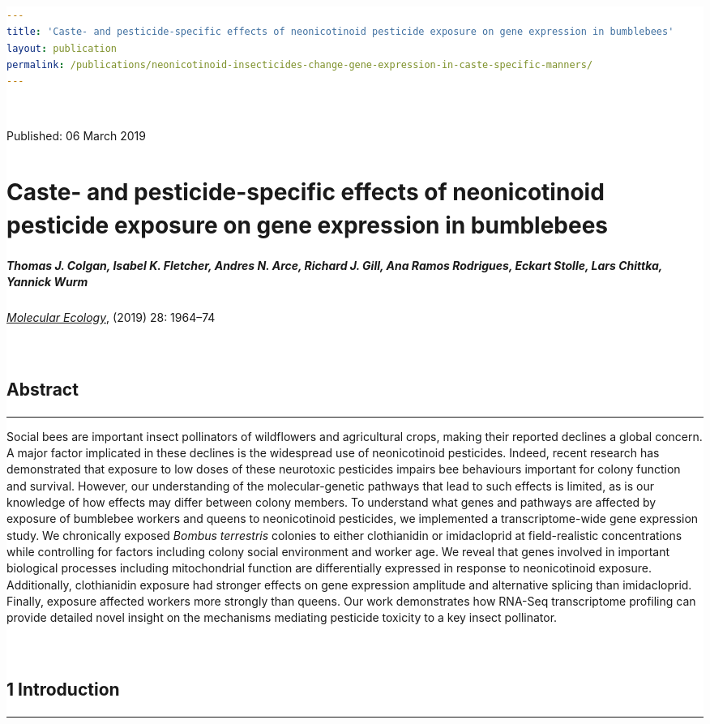 ```yaml
---
title: 'Caste- and pesticide-specific effects of neonicotinoid pesticide exposure on gene expression in bumblebees'
layout: publication
permalink: /publications/neonicotinoid-insecticides-change-gene-expression-in-caste-specific-manners/
---
```


<br />

<p class="info-text">Published: 06 March 2019</p>

# Caste- and pesticide-specific effects of neonicotinoid pesticide exposure on gene expression in bumblebees

<h5 class="info-text my-4">Thomas J. Colgan, Isabel K. Fletcher, Andres N. Arce, Richard J. Gill, Ana Ramos Rodrigues, Eckart Stolle, Lars Chittka, Yannick Wurm</h5>

[*Molecular Ecology*](https://doi.org/10.1111/mec.15047), (2019) 28: 1964–74

<br />

## Abstract
<hr />

Social bees are important insect pollinators of wildflowers and agricultural crops, making their reported declines a global concern. A major factor implicated in these declines is the widespread use of neonicotinoid pesticides. Indeed, recent research has demonstrated that exposure to low doses of these neurotoxic pesticides impairs bee behaviours important for colony function and survival. However, our understanding of the molecular-genetic pathways that lead to such effects is limited, as is our knowledge of how effects may differ between colony members. To understand what genes and pathways are affected by exposure of bumblebee workers and queens to neonicotinoid pesticides, we implemented a transcriptome-wide gene expression study. We chronically exposed *Bombus terrestris* colonies to either clothianidin or imidacloprid at field-realistic concentrations while controlling for factors including colony social environment and worker age. We reveal that genes involved in important biological processes including mitochondrial function are differentially expressed in response to neonicotinoid exposure. Additionally, clothianidin exposure had stronger effects on gene expression amplitude and alternative splicing than imidacloprid. Finally, exposure affected workers more strongly than queens. Our work demonstrates how RNA-Seq transcriptome profiling can provide detailed novel insight on the mechanisms mediating pesticide toxicity to a key insect pollinator.

<br />

## 1 Introduction
<hr />
